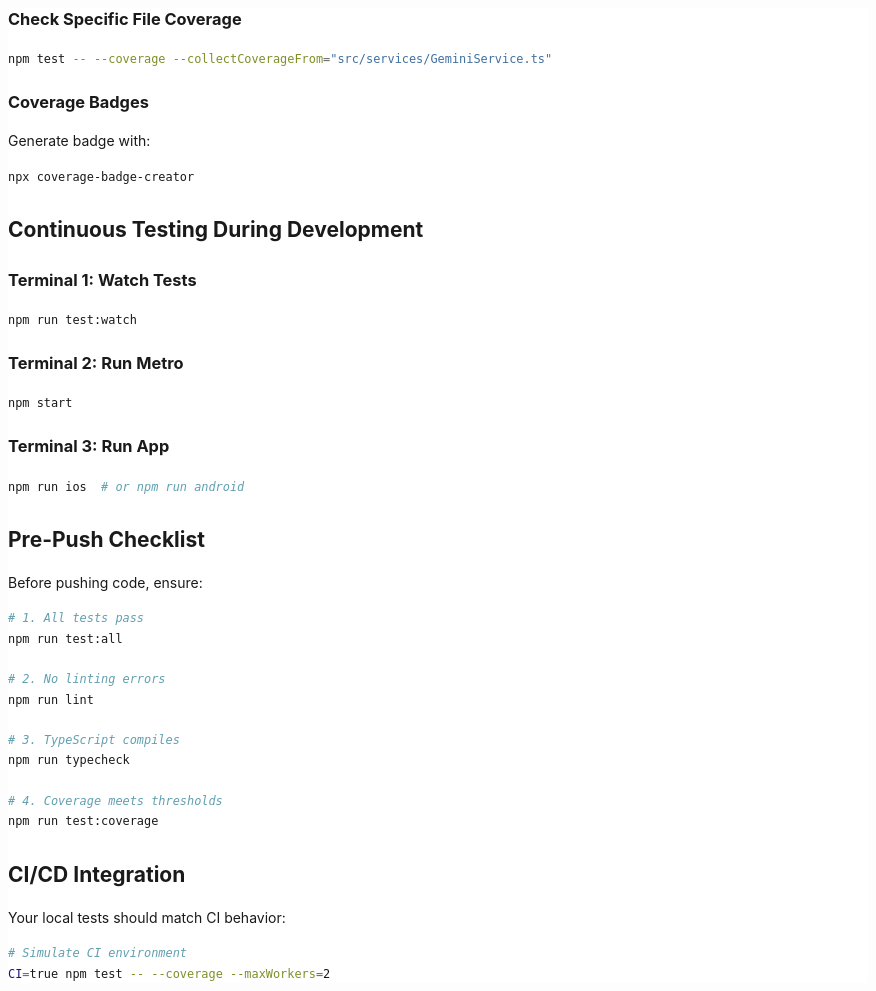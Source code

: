### Check Specific File Coverage

```bash
npm test -- --coverage --collectCoverageFrom="src/services/GeminiService.ts"
```

### Coverage Badges

Generate badge with:
```bash
npx coverage-badge-creator
```

## Continuous Testing During Development

### Terminal 1: Watch Tests
```bash
npm run test:watch
```

### Terminal 2: Run Metro
```bash
npm start
```

### Terminal 3: Run App
```bash
npm run ios  # or npm run android
```

## Pre-Push Checklist

Before pushing code, ensure:

```bash
# 1. All tests pass
npm run test:all

# 2. No linting errors
npm run lint

# 3. TypeScript compiles
npm run typecheck

# 4. Coverage meets thresholds
npm run test:coverage
```

## CI/CD Integration

Your local tests should match CI behavior:

```bash
# Simulate CI environment
CI=true npm test -- --coverage --maxWorkers=2
```
